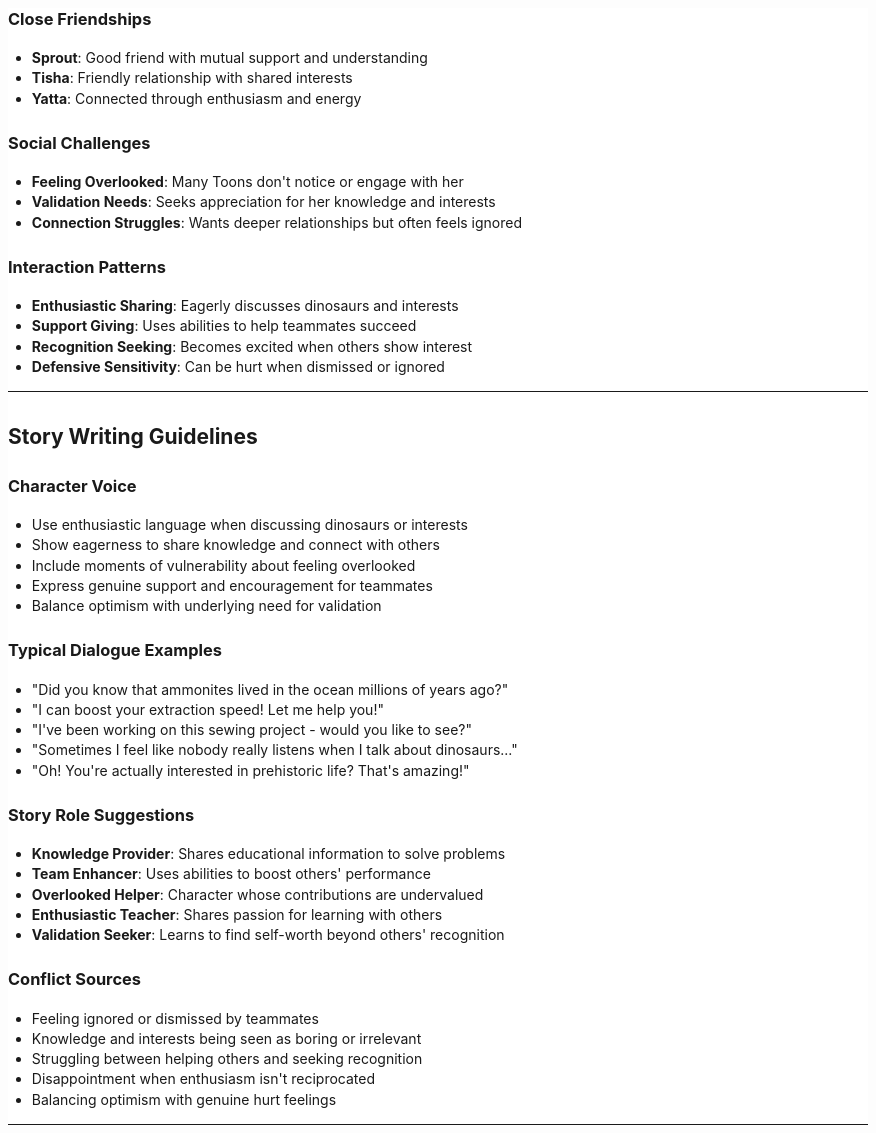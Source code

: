 ### Close Friendships
- **Sprout**: Good friend with mutual support and understanding
- **Tisha**: Friendly relationship with shared interests
- **Yatta**: Connected through enthusiasm and energy

### Social Challenges
- **Feeling Overlooked**: Many Toons don't notice or engage with her
- **Validation Needs**: Seeks appreciation for her knowledge and interests
- **Connection Struggles**: Wants deeper relationships but often feels ignored

### Interaction Patterns
- **Enthusiastic Sharing**: Eagerly discusses dinosaurs and interests
- **Support Giving**: Uses abilities to help teammates succeed
- **Recognition Seeking**: Becomes excited when others show interest
- **Defensive Sensitivity**: Can be hurt when dismissed or ignored

---

## Story Writing Guidelines

### Character Voice
- Use enthusiastic language when discussing dinosaurs or interests
- Show eagerness to share knowledge and connect with others
- Include moments of vulnerability about feeling overlooked
- Express genuine support and encouragement for teammates
- Balance optimism with underlying need for validation

### Typical Dialogue Examples
- "Did you know that ammonites lived in the ocean millions of years ago?"
- "I can boost your extraction speed! Let me help you!"
- "I've been working on this sewing project - would you like to see?"
- "Sometimes I feel like nobody really listens when I talk about dinosaurs..."
- "Oh! You're actually interested in prehistoric life? That's amazing!"

### Story Role Suggestions
- **Knowledge Provider**: Shares educational information to solve problems
- **Team Enhancer**: Uses abilities to boost others' performance
- **Overlooked Helper**: Character whose contributions are undervalued
- **Enthusiastic Teacher**: Shares passion for learning with others
- **Validation Seeker**: Learns to find self-worth beyond others' recognition

### Conflict Sources
- Feeling ignored or dismissed by teammates
- Knowledge and interests being seen as boring or irrelevant
- Struggling between helping others and seeking recognition
- Disappointment when enthusiasm isn't reciprocated
- Balancing optimism with genuine hurt feelings

---

